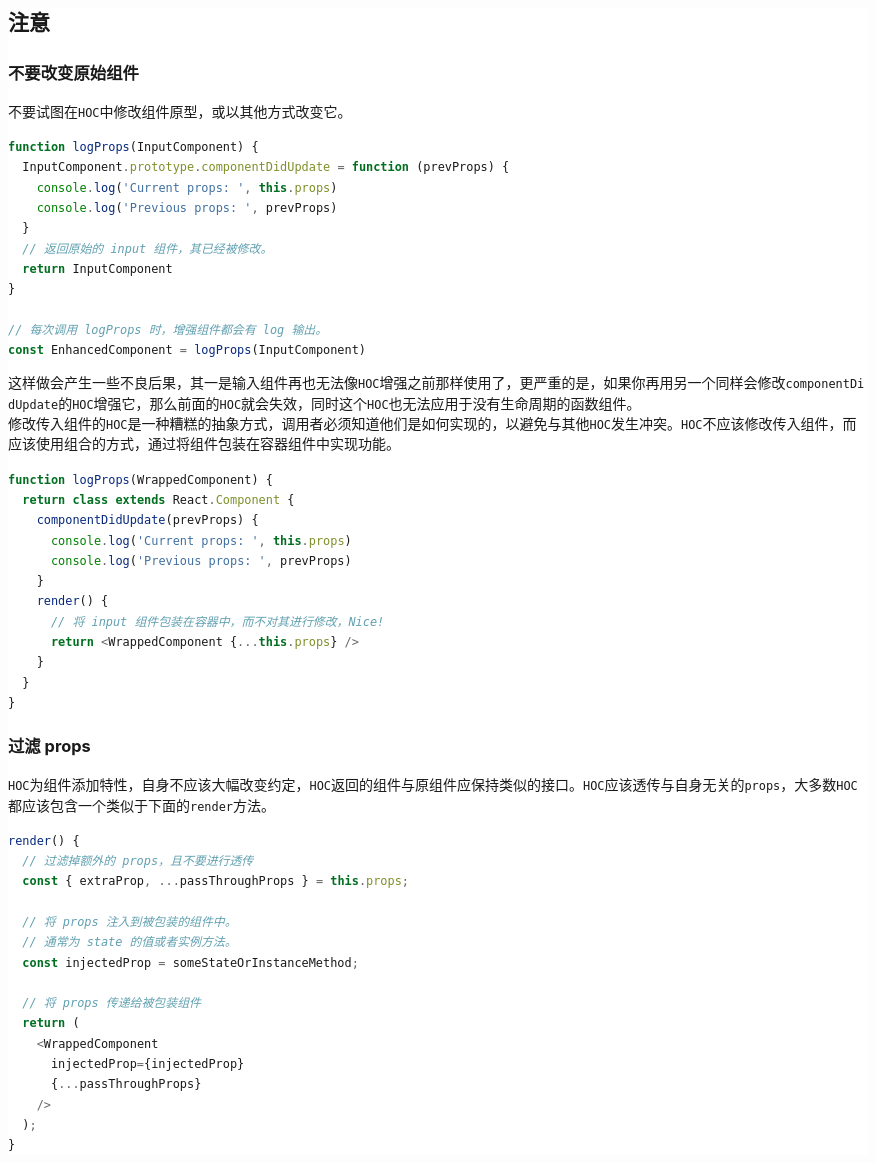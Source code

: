 ## 注意

### 不要改变原始组件

不要试图在`HOC`中修改组件原型，或以其他方式改变它。

```js
function logProps(InputComponent) {
  InputComponent.prototype.componentDidUpdate = function (prevProps) {
    console.log('Current props: ', this.props)
    console.log('Previous props: ', prevProps)
  }
  // 返回原始的 input 组件，其已经被修改。
  return InputComponent
}

// 每次调用 logProps 时，增强组件都会有 log 输出。
const EnhancedComponent = logProps(InputComponent)
```

这样做会产生一些不良后果，其一是输入组件再也无法像`HOC`增强之前那样使用了，更严重的是，如果你再用另一个同样会修改`componentDidUpdate`的`HOC`增强它，那么前面的`HOC`就会失效，同时这个`HOC`也无法应用于没有生命周期的函数组件。  
修改传入组件的`HOC`是一种糟糕的抽象方式，调用者必须知道他们是如何实现的，以避免与其他`HOC`发生冲突。`HOC`不应该修改传入组件，而应该使用组合的方式，通过将组件包装在容器组件中实现功能。

```js
function logProps(WrappedComponent) {
  return class extends React.Component {
    componentDidUpdate(prevProps) {
      console.log('Current props: ', this.props)
      console.log('Previous props: ', prevProps)
    }
    render() {
      // 将 input 组件包装在容器中，而不对其进行修改，Nice!
      return <WrappedComponent {...this.props} />
    }
  }
}
```

### 过滤 props

`HOC`为组件添加特性，自身不应该大幅改变约定，`HOC`返回的组件与原组件应保持类似的接口。`HOC`应该透传与自身无关的`props`，大多数`HOC`都应该包含一个类似于下面的`render`方法。

```js
render() {
  // 过滤掉额外的 props，且不要进行透传
  const { extraProp, ...passThroughProps } = this.props;

  // 将 props 注入到被包装的组件中。
  // 通常为 state 的值或者实例方法。
  const injectedProp = someStateOrInstanceMethod;

  // 将 props 传递给被包装组件
  return (
    <WrappedComponent
      injectedProp={injectedProp}
      {...passThroughProps}
    />
  );
}
```
